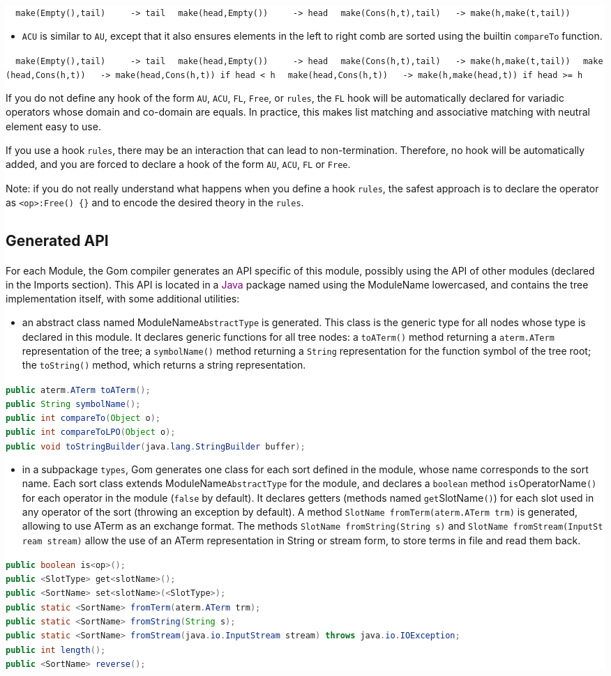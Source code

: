 `  make(Empty(),tail)     -> tail`
`  make(head,Empty())     -> head`
`  make(Cons(h,t),tail)   -> make(h,make(t,tail))`

-   `ACU` is similar to `AU`, except that it also ensures elements in the left to right comb are sorted using the builtin `compareTo` function.

`  make(Empty(),tail)     -> tail`
`  make(head,Empty())     -> head`
`  make(Cons(h,t),tail)   -> make(h,make(t,tail))`
`  make(head,Cons(h,t))   -> make(head,Cons(h,t)) if head < h`
`  make(head,Cons(h,t))   -> make(h,make(head,t)) if head >= h`

If you do not define any hook of the form `AU`, `ACU`, `FL`, `Free`, or `rules`, the `FL` hook will be automatically declared for variadic operators whose domain and co-domain are equals. In practice, this makes list matching and associative matching with neutral element easy to use.

If you use a hook `rules`, there may be an interaction that can lead to non-termination. Therefore, no hook will be automatically added, and you are forced to declare a hook of the form `AU`, `ACU`, `FL` or `Free`.

Note: if you do not really understand what happens when you define a hook `rules`, the safest approach is to declare the operator as `<op>:Free() {}` and to encode the desired theory in the `rules`.

## Generated API

For each Module, the Gom compiler generates an API specific of this module, possibly using the API of other modules (declared in the Imports section). This API is located in a <font color="purple">Java</font> package named using the ModuleName lowercased, and contains the tree implementation itself, with some additional utilities:

-   an abstract class named ModuleName`AbstractType` is generated. This class is the generic type for all nodes whose type is declared in this module. It declares generic functions for all tree nodes: a `toATerm()` method returning a `aterm.ATerm` representation of the tree; a `symbolName()` method returning a `String` representation for the function symbol of the tree root; the `toString()` method, which returns a string representation.

``` java
public aterm.ATerm toATerm();
public String symbolName();
public int compareTo(Object o);
public int compareToLPO(Object o);
public void toStringBuilder(java.lang.StringBuilder buffer);
```

-   in a subpackage `types`, Gom generates one class for each sort defined in the module, whose name corresponds to the sort name. Each sort class extends ModuleName`AbstractType` for the module, and declares a `boolean` method `is`OperatorName`()` for each operator in the module (`false` by default). It declares getters (methods named `get`SlotName`()`) for each slot used in any operator of the sort (throwing an exception by default). A method `SlotName fromTerm(aterm.ATerm trm)` is generated, allowing to use ATerm as an exchange format. The methods `SlotName fromString(String s)` and `SlotName fromStream(InputStream stream)` allow the use of an ATerm representation in String or stream form, to store terms in file and read them back.

``` java
public boolean is<op>();
public <SlotType> get<slotName>();
public <SortName> set<slotName>(<SlotType>);
public static <SortName> fromTerm(aterm.ATerm trm);
public static <SortName> fromString(String s);
public static <SortName> fromStream(java.io.InputStream stream) throws java.io.IOException;
public int length();
public <SortName> reverse();
```
